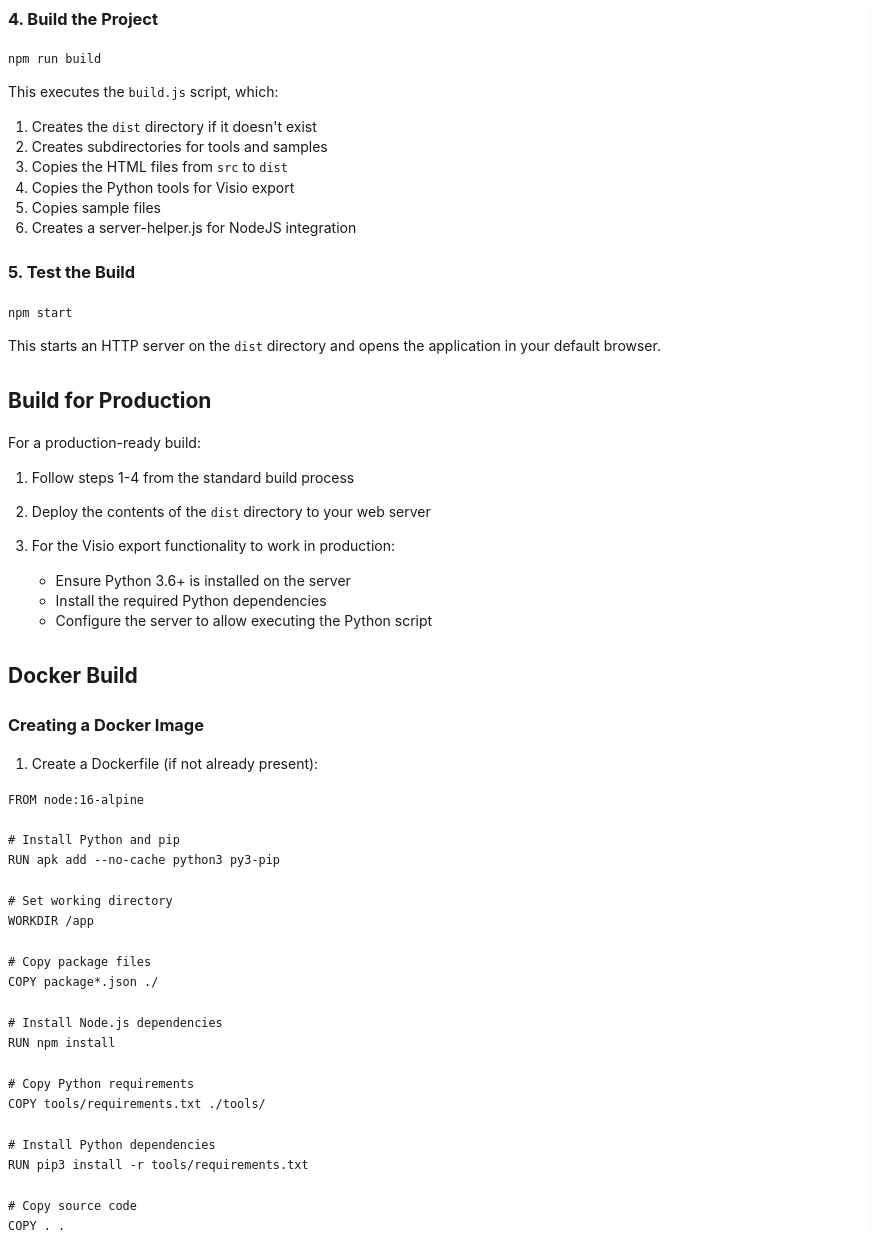 ### 4. Build the Project

```bash
npm run build
```

This executes the `build.js` script, which:

1. Creates the `dist` directory if it doesn't exist
2. Creates subdirectories for tools and samples
3. Copies the HTML files from `src` to `dist`
4. Copies the Python tools for Visio export
5. Copies sample files
6. Creates a server-helper.js for NodeJS integration

### 5. Test the Build

```bash
npm start
```

This starts an HTTP server on the `dist` directory and opens the application in your default browser.

## Build for Production

For a production-ready build:

1. Follow steps 1-4 from the standard build process

2. Deploy the contents of the `dist` directory to your web server

3. For the Visio export functionality to work in production:
   - Ensure Python 3.6+ is installed on the server
   - Install the required Python dependencies
   - Configure the server to allow executing the Python script

## Docker Build

### Creating a Docker Image

1. Create a Dockerfile (if not already present):

```docker
FROM node:16-alpine

# Install Python and pip
RUN apk add --no-cache python3 py3-pip

# Set working directory
WORKDIR /app

# Copy package files
COPY package*.json ./

# Install Node.js dependencies
RUN npm install

# Copy Python requirements
COPY tools/requirements.txt ./tools/

# Install Python dependencies
RUN pip3 install -r tools/requirements.txt

# Copy source code
COPY . .

```